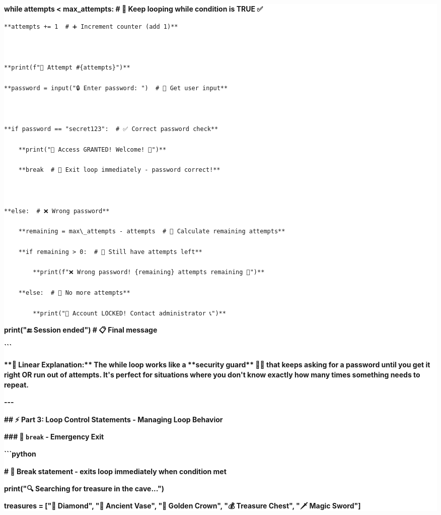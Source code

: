 
**while attempts < max\_attempts:  # 🔁 Keep looping while condition is TRUE ✅**

    **attempts += 1  # ➕ Increment counter (add 1)**

    

    **print(f"🔑 Attempt #{attempts}")**

    **password = input("🔒 Enter password: ")  # 📝 Get user input**

    

    **if password == "secret123":  # ✅ Correct password check**

        **print("🎉 Access GRANTED! Welcome! 🚪")**

        **break  # 🛑 Exit loop immediately - password correct!**

        

    **else:  # ❌ Wrong password**

        **remaining = max\_attempts - attempts  # 🔢 Calculate remaining attempts**

        **if remaining > 0:  # 🔄 Still have attempts left**

            **print(f"❌ Wrong password! {remaining} attempts remaining 🔄")**

        **else:  # 🚫 No more attempts**

            **print("🚫 Account LOCKED! Contact administrator 📞")**



**print("🔚 Session ended")  # 📋 Final message**

**```**



**\*\*📝 Linear Explanation:\*\* The while loop works like a \*\*security guard\*\* 👮‍♂️ that keeps asking for a password until you get it right OR run out of attempts. It's perfect for situations where you don't know exactly how many times something needs to repeat.**



**---**



**## ⚡ Part 3: Loop Control Statements - Managing Loop Behavior**



**### 🛑 `break` - Emergency Exit**



**```python**

**# 🎯 Break statement - exits loop immediately when condition met**

**print("🔍 Searching for treasure in the cave...")**



**treasures = \["💎 Diamond", "🏺 Ancient Vase", "👑 Golden Crown", "💰 Treasure Chest", "🗡️ Magic Sword"]**


